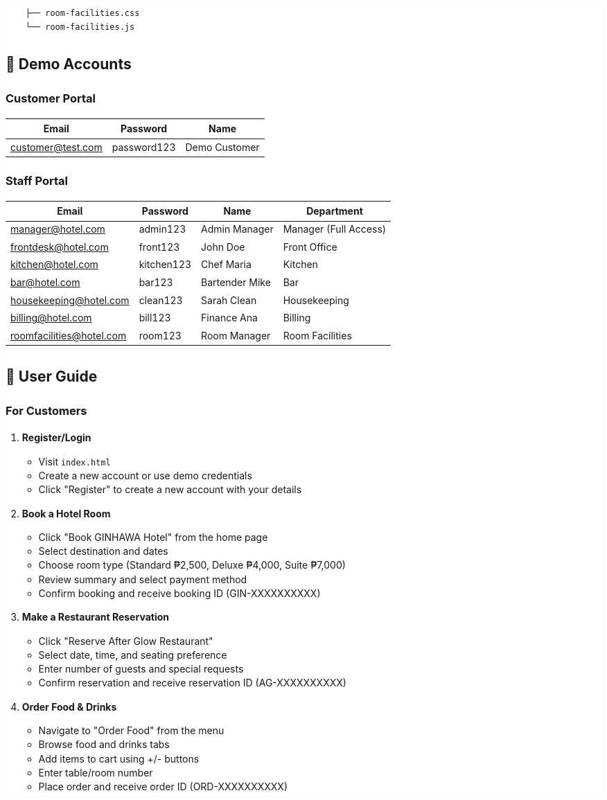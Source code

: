 ```
    ├── room-facilities.css
    └── room-facilities.js
```

## 👥 Demo Accounts

### Customer Portal
| Email | Password | Name |
|-------|----------|------|
| customer@test.com | password123 | Demo Customer |

### Staff Portal
| Email | Password | Name | Department |
|-------|----------|------|------------|
| manager@hotel.com | admin123 | Admin Manager | Manager (Full Access) |
| frontdesk@hotel.com | front123 | John Doe | Front Office |
| kitchen@hotel.com | kitchen123 | Chef Maria | Kitchen |
| bar@hotel.com | bar123 | Bartender Mike | Bar |
| housekeeping@hotel.com | clean123 | Sarah Clean | Housekeeping |
| billing@hotel.com | bill123 | Finance Ana | Billing |
| roomfacilities@hotel.com | room123 | Room Manager | Room Facilities |

## 📖 User Guide

### For Customers

1. **Register/Login**
   - Visit `index.html`
   - Create a new account or use demo credentials
   - Click "Register" to create a new account with your details

2. **Book a Hotel Room**
   - Click "Book GINHAWA Hotel" from the home page
   - Select destination and dates
   - Choose room type (Standard ₱2,500, Deluxe ₱4,000, Suite ₱7,000)
   - Review summary and select payment method
   - Confirm booking and receive booking ID (GIN-XXXXXXXXXX)

3. **Make a Restaurant Reservation**
   - Click "Reserve After Glow Restaurant"
   - Select date, time, and seating preference
   - Enter number of guests and special requests
   - Confirm reservation and receive reservation ID (AG-XXXXXXXXXX)

4. **Order Food & Drinks**
   - Navigate to "Order Food" from the menu
   - Browse food and drinks tabs
   - Add items to cart using +/- buttons
   - Enter table/room number
   - Place order and receive order ID (ORD-XXXXXXXXXX)
